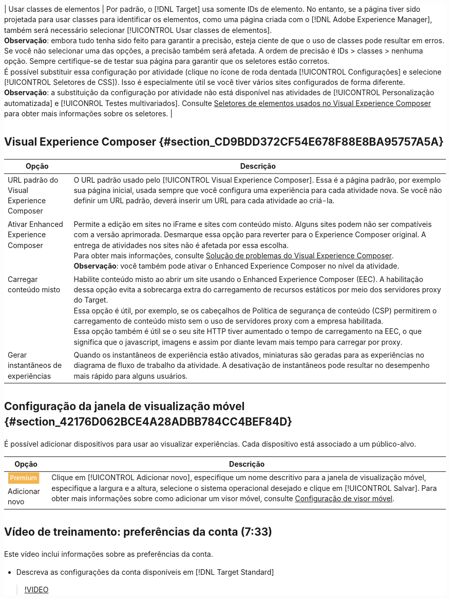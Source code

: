 | Usar classes de elementos | Por padrão, o [!DNL Target] usa somente IDs de elemento. No entanto, se a página tiver sido projetada para usar classes para identificar os elementos, como uma página criada com o [!DNL Adobe Experience Manager], também será necessário selecionar [!UICONTROL Usar classes de elementos].<br>**Observação**: embora tudo tenha sido feito para garantir a precisão, esteja ciente de que o uso de classes pode resultar em erros. Se você não selecionar uma das opções, a precisão também será afetada. A ordem de precisão é IDs &gt; classes &gt; nenhuma opção. Sempre certifique-se de testar sua página para garantir que os seletores estão corretos.<br>É possível substituir essa configuração por atividade (clique no ícone de roda dentada [!UICONTROL Configurações] e selecione [!UICONTROL Seletores de CSS]). Isso é especialmente útil se você tiver vários sites configurados de forma diferente.<br>**Observação**: a substituição da configuração por atividade não está disponível nas atividades de [!UICONTROL Personalização automatizada] e [!UICONROL Testes multivariados]. Consulte [Seletores de elementos usados no Visual Experience Composer](/help/c-experiences/c-visual-experience-composer/vec-selectors.md) para obter mais informações sobre os seletores. |

## Visual Experience Composer {#section_CD9BDD372CF54E678F88E8BA95757A5A}

| Opção | Descrição |
|--- |--- |
| URL padrão do Visual Experience Composer | O URL padrão usado pelo [!UICONTROL Visual Experience Composer]. Essa é a página padrão, por exemplo sua página inicial, usada sempre que você configura uma experiência para cada atividade nova. Se você não definir um URL padrão, deverá inserir um URL para cada atividade ao criá-la. |
| Ativar Enhanced Experience Composer | Permite a edição em sites no iFrame e sites com conteúdo misto. Alguns sites podem não ser compatíveis com a versão aprimorada. Desmarque essa opção para reverter para o Experience Composer original. A entrega de atividades nos sites não é afetada por essa escolha.<br>Para obter mais informações, consulte [Solução de problemas do Visual Experience Composer](/help/c-experiences/c-visual-experience-composer/r-troubleshoot-composer/troubleshoot-composer.md).<br>**Observação**: você também pode ativar o Enhanced Experience Composer no nível da atividade. |
| Carregar conteúdo misto | Habilite conteúdo misto ao abrir um site usando o Enhanced Experience Composer (EEC). A habilitação dessa opção evita a sobrecarga extra do carregamento de recursos estáticos por meio dos servidores proxy do Target.<br>Essa opção é útil, por exemplo, se os cabeçalhos de Política de segurança de conteúdo (CSP) permitirem o carregamento de conteúdo misto sem o uso de servidores proxy com a empresa habilitada.<br>Essa opção também é útil se o seu site HTTP tiver aumentado o tempo de carregamento na EEC, o que significa que o javascript, imagens e assim por diante levam mais tempo para carregar por proxy. |
| Gerar instantâneos de experiências | Quando os instantâneos de experiência estão ativados, miniaturas são geradas para as experiências no diagrama de fluxo de trabalho da atividade. A desativação de instantâneos pode resultar no desempenho mais rápido para alguns usuários. |

## Configuração da janela de visualização móvel {#section_42176D062BCE4A28ADBB784CC4BEF84D}

É possível adicionar dispositivos para usar ao visualizar experiências. Cada dispositivo está associado a um público-alvo.

| Opção | Descrição |
|--- |--- |
| ![Selo Premium](/help/assets/premium.png) Adicionar novo | Clique em [!UICONTROL Adicionar novo], especifique um nome descritivo para a janela de visualização móvel, especifique a largura e a altura, selecione o sistema operacional desejado e clique em [!UICONTROL Salvar]. Para obter mais informações sobre como adicionar um visor móvel, consulte [Configuração de visor móvel](/help/c-experiences/c-visual-experience-composer/mobile-viewports.md). |

## Vídeo de treinamento: preferências da conta (7:33)

Este vídeo inclui informações sobre as preferências da conta.

* Descreva as configurações da conta disponíveis em [!DNL Target Standard]

>[!VIDEO](https://video.tv.adobe.com/v/17379?captions=por_br)